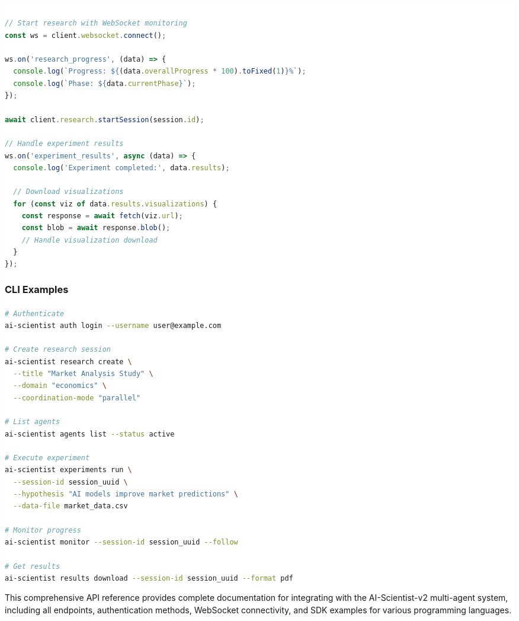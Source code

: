 ```javascript

// Start research with WebSocket monitoring
const ws = client.websocket.connect();

ws.on('research_progress', (data) => {
  console.log(`Progress: ${(data.overallProgress * 100).toFixed(1)}%`);
  console.log(`Phase: ${data.currentPhase}`);
});

await client.research.startSession(session.id);

// Handle experiment results
ws.on('experiment_results', async (data) => {
  console.log('Experiment completed:', data.results);

  // Download visualizations
  for (const viz of data.results.visualizations) {
    const response = await fetch(viz.url);
    const blob = await response.blob();
    // Handle visualization download
  }
});
```

### CLI Examples

```bash
# Authenticate
ai-scientist auth login --username user@example.com

# Create research session
ai-scientist research create \
  --title "Market Analysis Study" \
  --domain "economics" \
  --coordination-mode "parallel"

# List agents
ai-scientist agents list --status active

# Execute experiment
ai-scientist experiments run \
  --session-id session_uuid \
  --hypothesis "AI models improve market predictions" \
  --data-file market_data.csv

# Monitor progress
ai-scientist monitor --session-id session_uuid --follow

# Get results
ai-scientist results download --session-id session_uuid --format pdf
```

This comprehensive API reference provides complete documentation for integrating with the AI-Scientist-v2 multi-agent system, including all endpoints, authentication methods, WebSocket connectivity, and SDK examples for various programming languages.